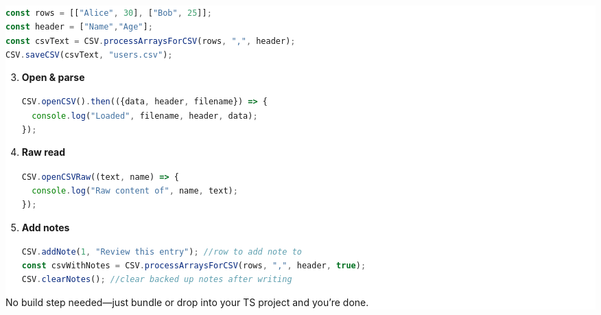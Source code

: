    ```ts
   const rows = [["Alice", 30], ["Bob", 25]];
   const header = ["Name","Age"];
   const csvText = CSV.processArraysForCSV(rows, ",", header);
   CSV.saveCSV(csvText, "users.csv");
   ```
3. **Open & parse**

   ```ts
   CSV.openCSV().then(({data, header, filename}) => {
     console.log("Loaded", filename, header, data);
   });
   ```
4. **Raw read**

   ```ts
   CSV.openCSVRaw((text, name) => {
     console.log("Raw content of", name, text);
   });
   ```
5. **Add notes**

   ```ts
   CSV.addNote(1, "Review this entry"); //row to add note to
   const csvWithNotes = CSV.processArraysForCSV(rows, ",", header, true);
   CSV.clearNotes(); //clear backed up notes after writing
   ```

No build step needed—just bundle or drop into your TS project and you’re done.
